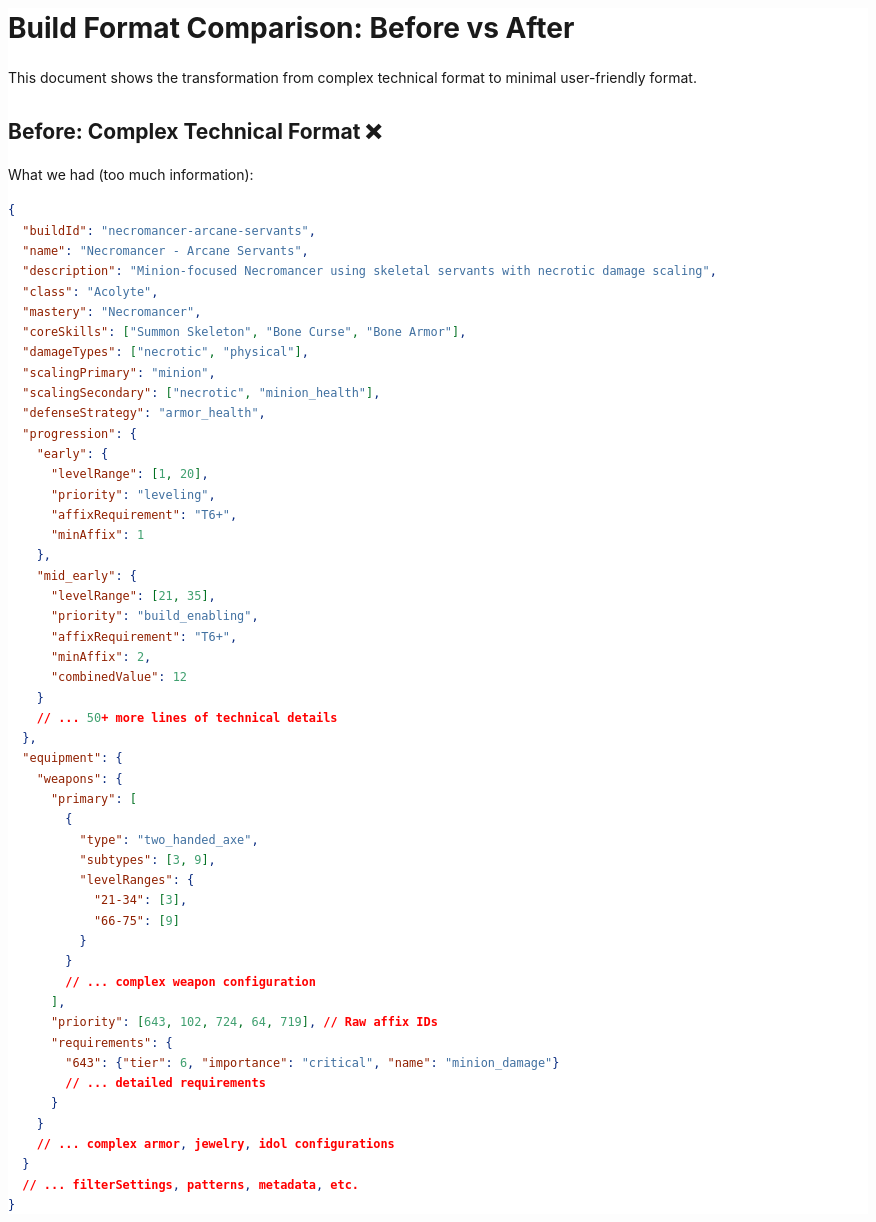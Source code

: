 # Build Format Comparison: Before vs After

This document shows the transformation from complex technical format to minimal user-friendly format.

## Before: Complex Technical Format ❌

What we had (too much information):

```json
{
  "buildId": "necromancer-arcane-servants",
  "name": "Necromancer - Arcane Servants", 
  "description": "Minion-focused Necromancer using skeletal servants with necrotic damage scaling",
  "class": "Acolyte",
  "mastery": "Necromancer",
  "coreSkills": ["Summon Skeleton", "Bone Curse", "Bone Armor"],
  "damageTypes": ["necrotic", "physical"],
  "scalingPrimary": "minion",
  "scalingSecondary": ["necrotic", "minion_health"],
  "defenseStrategy": "armor_health",
  "progression": {
    "early": { 
      "levelRange": [1, 20], 
      "priority": "leveling",
      "affixRequirement": "T6+",
      "minAffix": 1
    },
    "mid_early": {
      "levelRange": [21, 35],
      "priority": "build_enabling", 
      "affixRequirement": "T6+",
      "minAffix": 2,
      "combinedValue": 12
    }
    // ... 50+ more lines of technical details
  },
  "equipment": {
    "weapons": {
      "primary": [
        {
          "type": "two_handed_axe",
          "subtypes": [3, 9],
          "levelRanges": {
            "21-34": [3],
            "66-75": [9]
          }
        }
        // ... complex weapon configuration
      ],
      "priority": [643, 102, 724, 64, 719], // Raw affix IDs
      "requirements": {
        "643": {"tier": 6, "importance": "critical", "name": "minion_damage"}
        // ... detailed requirements
      }
    }
    // ... complex armor, jewelry, idol configurations
  }
  // ... filterSettings, patterns, metadata, etc.
}
```
